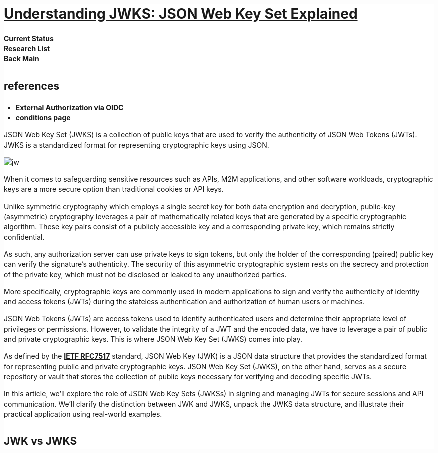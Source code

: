 # **[Understanding JWKS: JSON Web Key Set Explained](https://stytch.com/blog/understanding-jwks/)**

**[Current Status](../../../../development/status/weekly/current_status.md)**\
**[Research List](../../../../research/research_list.md)**\
**[Back Main](../../../../README.md)**

## references

- **[External Authorization via OIDC](https://www.digihunch.com/2022/02/istio-external-authorization/)**
- **[conditions page](https://istio.io/latest/docs/reference/config/security/conditions/)**

JSON Web Key Set (JWKS) is a collection of public keys that are used to verify the authenticity of JSON Web Tokens (JWTs). JWKS is a standardized format for representing cryptographic keys using JSON.

![jw](https://cdn.sanity.io/images/141x4uzu/production/663692c82e7f8125ef7a2dc7714a3d76cf30e1b0-6336x3952.png)

When it comes to safeguarding sensitive resources such as APIs, M2M applications, and other software workloads, cryptographic keys are a more secure option than traditional cookies or API keys.

Unlike symmetric cryptography which employs a single secret key for both data encryption and decryption, public-key (asymmetric) cryptography leverages a pair of mathematically related keys that are generated by a specific cryptographic algorithm. These key pairs consist of a publicly accessible key and a corresponding private key, which remains strictly confidential.

As such, any authorization server can use private keys to sign tokens, but only the holder of the corresponding (paired) public key can verify the signature’s authenticity. The security of this asymmetric cryptographic system rests on the secrecy and protection of the private key, which must not be disclosed or leaked to any unauthorized parties.

More specifically, cryptographic keys are commonly used in modern applications to sign and verify the authenticity of identity and access tokens (JWTs) during the stateless authentication and authorization of human users or machines.

JSON Web Tokens (JWTs) are access tokens used to identify authenticated users and determine their appropriate level of privileges or permissions. However, to validate the integrity of a JWT and the encoded data, we have to leverage a pair of public and private cryptographic keys. This is where JSON Web Key Set (JWKS) comes into play.

As defined by the **[IETF RFC7517](https://datatracker.ietf.org/doc/html/rfc7517)** standard, JSON Web Key (JWK) is a JSON data structure that provides the standardized format for representing public and private cryptographic keys. JSON Web Key Set (JWKS), on the other hand, serves as a secure repository or vault that stores the collection of public keys necessary for verifying and decoding specific JWTs.

In this article, we’ll explore the role of JSON Web Key Sets (JWKSs) in signing and managing JWTs for secure sessions and API communication. We’ll clarify the distinction between JWK and JWKS, unpack the JWKS data structure, and illustrate their practical application using real-world examples.

## JWK vs JWKS
